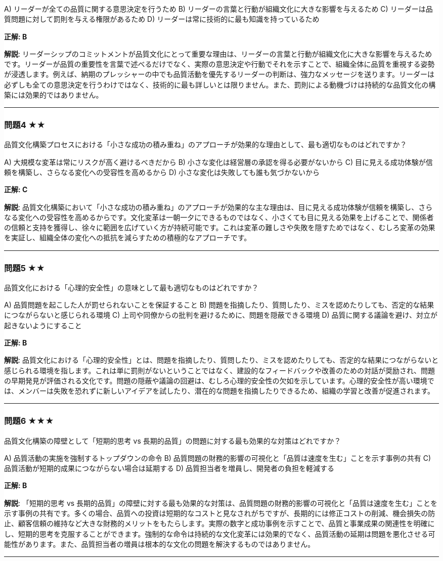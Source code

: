 A) リーダーが全ての品質に関する意思決定を行うため
B) リーダーの言葉と行動が組織文化に大きな影響を与えるため
C) リーダーは品質問題に対して罰則を与える権限があるため
D) リーダーは常に技術的に最も知識を持っているため

**正解: B**

**解説**: リーダーシップのコミットメントが品質文化にとって重要な理由は、リーダーの言葉と行動が組織文化に大きな影響を与えるためです。リーダーが品質の重要性を言葉で述べるだけでなく、実際の意思決定や行動でそれを示すことで、組織全体に品質を重視する姿勢が浸透します。例えば、納期のプレッシャーの中でも品質活動を優先するリーダーの判断は、強力なメッセージを送ります。リーダーは必ずしも全ての意思決定を行うわけではなく、技術的に最も詳しいとは限りません。また、罰則による動機づけは持続的な品質文化の構築には効果的ではありません。

---

### 問題4 ★★
品質文化構築プロセスにおける「小さな成功の積み重ね」のアプローチが効果的な理由として、最も適切なものはどれですか？

A) 大規模な変革は常にリスクが高く避けるべきだから
B) 小さな変化は経営層の承認を得る必要がないから
C) 目に見える成功体験が信頼を構築し、さらなる変化への受容性を高めるから
D) 小さな変化は失敗しても誰も気づかないから

**正解: C**

**解説**: 品質文化構築において「小さな成功の積み重ね」のアプローチが効果的な主な理由は、目に見える成功体験が信頼を構築し、さらなる変化への受容性を高めるからです。文化変革は一朝一夕にできるものではなく、小さくても目に見える効果を上げることで、関係者の信頼と支持を獲得し、徐々に範囲を広げていく方が持続可能です。これは変革の難しさや失敗を隠すためではなく、むしろ変革の効果を実証し、組織全体の変化への抵抗を減らすための積極的なアプローチです。

---

### 問題5 ★★
品質文化における「心理的安全性」の意味として最も適切なものはどれですか？

A) 品質問題を起こした人が罰せられないことを保証すること
B) 問題を指摘したり、質問したり、ミスを認めたりしても、否定的な結果につながらないと感じられる環境
C) 上司や同僚からの批判を避けるために、問題を隠蔽できる環境
D) 品質に関する議論を避け、対立が起きないようにすること

**正解: B**

**解説**: 品質文化における「心理的安全性」とは、問題を指摘したり、質問したり、ミスを認めたりしても、否定的な結果につながらないと感じられる環境を指します。これは単に罰則がないということではなく、建設的なフィードバックや改善のための対話が奨励され、問題の早期発見が評価される文化です。問題の隠蔽や議論の回避は、むしろ心理的安全性の欠如を示しています。心理的安全性が高い環境では、メンバーは失敗を恐れずに新しいアイデアを試したり、潜在的な問題を指摘したりできるため、組織の学習と改善が促進されます。

---

### 問題6 ★★★
品質文化構築の障壁として「短期的思考 vs 長期的品質」の問題に対する最も効果的な対策はどれですか？

A) 品質活動の実施を強制するトップダウンの命令
B) 品質問題の財務的影響の可視化と「品質は速度を生む」ことを示す事例の共有
C) 品質活動が短期的成果につながらない場合は延期する
D) 品質担当者を増員し、開発者の負担を軽減する

**正解: B**

**解説**: 「短期的思考 vs 長期的品質」の障壁に対する最も効果的な対策は、品質問題の財務的影響の可視化と「品質は速度を生む」ことを示す事例の共有です。多くの場合、品質への投資は短期的なコストと見なされがちですが、長期的には修正コストの削減、機会損失の防止、顧客信頼の維持など大きな財務的メリットをもたらします。実際の数字と成功事例を示すことで、品質と事業成果の関連性を明確にし、短期的思考を克服することができます。強制的な命令は持続的な文化変革には効果的でなく、品質活動の延期は問題を悪化させる可能性があります。また、品質担当者の増員は根本的な文化の問題を解決するものではありません。

---